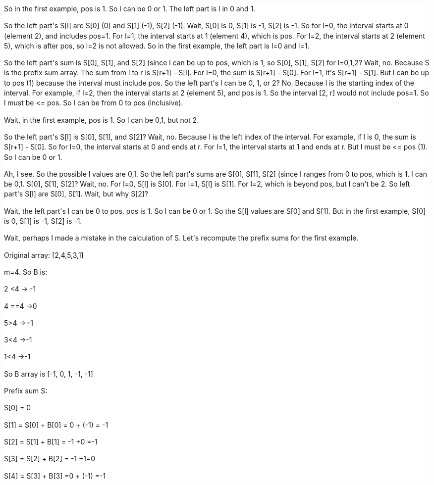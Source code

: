 So in the first example, pos is 1. So l can be 0 or 1. The left part is l in 0 and 1.

So the left part's S[l] are S[0] (0) and S[1] (-1), S[2] (-1). Wait, S[0] is 0, S[1] is -1, S[2] is -1. So for l=0, the interval starts at 0 (element 2), and includes pos=1. For l=1, the interval starts at 1 (element 4), which is pos. For l=2, the interval starts at 2 (element 5), which is after pos, so l=2 is not allowed. So in the first example, the left part is l=0 and l=1.

So the left part's sum is S[0], S[1], and S[2] (since l can be up to pos, which is 1, so S[0], S[1], S[2] for l=0,1,2? Wait, no. Because S is the prefix sum array. The sum from l to r is S[r+1] - S[l]. For l=0, the sum is S[r+1] - S[0]. For l=1, it's S[r+1] - S[1]. But l can be up to pos (1) because the interval must include pos. So the left part's l can be 0, 1, or 2? No. Because l is the starting index of the interval. For example, if l=2, then the interval starts at 2 (element 5), and pos is 1. So the interval [2, r] would not include pos=1. So l must be <= pos. So l can be from 0 to pos (inclusive).

Wait, in the first example, pos is 1. So l can be 0,1, but not 2.

So the left part's S[l] is S[0], S[1], and S[2]? Wait, no. Because l is the left index of the interval. For example, if l is 0, the sum is S[r+1] - S[0]. So for l=0, the interval starts at 0 and ends at r. For l=1, the interval starts at 1 and ends at r. But l must be <= pos (1). So l can be 0 or 1.

Ah, I see. So the possible l values are 0,1. So the left part's sums are S[0], S[1], S[2] (since l ranges from 0 to pos, which is 1. l can be 0,1. S[0], S[1], S[2]? Wait, no. For l=0, S[l] is S[0]. For l=1, S[l] is S[1]. For l=2, which is beyond pos, but l can't be 2. So left part's S[l] are S[0], S[1]. Wait, but why S[2]?

Wait, the left part's l can be 0 to pos. pos is 1. So l can be 0 or 1. So the S[l] values are S[0] and S[1]. But in the first example, S[0] is 0, S[1] is -1, S[2] is -1.

Wait, perhaps I made a mistake in the calculation of S. Let's recompute the prefix sums for the first example.

Original array: [2,4,5,3,1]

m=4. So B is:

2 <4 → -1

4 ==4 →0

5>4 →+1

3<4 →-1

1<4 →-1

So B array is [-1, 0, 1, -1, -1]

Prefix sum S:

S[0] = 0

S[1] = S[0] + B[0] = 0 + (-1) = -1

S[2] = S[1] + B[1] = -1 +0 =-1

S[3] = S[2] + B[2] = -1 +1=0

S[4] = S[3] + B[3] =0 + (-1) =-1
